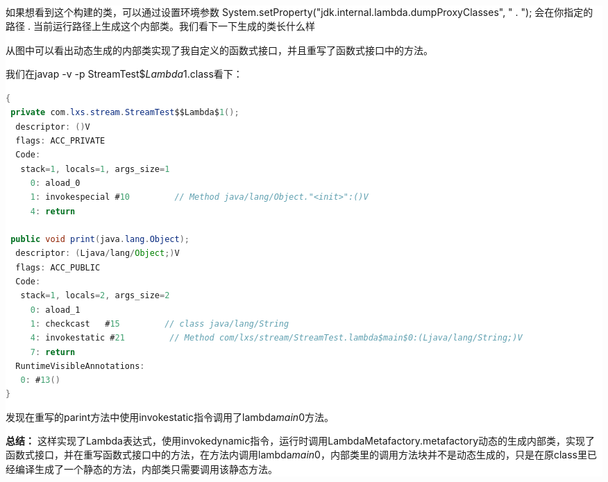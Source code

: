 如果想看到这个构建的类，可以通过设置环境参数 System.setProperty("jdk.internal.lambda.dumpProxyClasses", " . "); 会在你指定的路径 . 当前运行路径上生成这个内部类。我们看下一下生成的类长什么样 

从图中可以看出动态生成的内部类实现了我自定义的函数式接口，并且重写了函数式接口中的方法。 

我们在javap -v -p StreamTest$$Lambda$1.class看下： 

```java
{ 
 private com.lxs.stream.StreamTest$$Lambda$1(); 
  descriptor: ()V 
  flags: ACC_PRIVATE 
  Code: 
   stack=1, locals=1, args_size=1 
     0: aload_0 
     1: invokespecial #10         // Method java/lang/Object."<init>":()V 
     4: return 
 
 public void print(java.lang.Object); 
  descriptor: (Ljava/lang/Object;)V 
  flags: ACC_PUBLIC 
  Code: 
   stack=1, locals=2, args_size=2 
     0: aload_1 
     1: checkcast   #15         // class java/lang/String 
     4: invokestatic #21         // Method com/lxs/stream/StreamTest.lambda$main$0:(Ljava/lang/String;)V 
     7: return 
  RuntimeVisibleAnnotations: 
   0: #13() 
} 
```

发现在重写的parint方法中使用invokestatic指令调用了lambda$main$0方法。 

**总结：** 这样实现了Lambda表达式，使用invokedynamic指令，运行时调用LambdaMetafactory.metafactory动态的生成内部类，实现了函数式接口，并在重写函数式接口中的方法，在方法内调用lambda$main$0，内部类里的调用方法块并不是动态生成的，只是在原class里已经编译生成了一个静态的方法，内部类只需要调用该静态方法。 